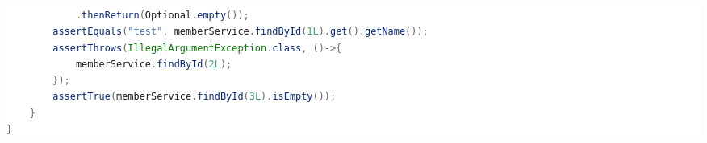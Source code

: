   ```java
              .thenReturn(Optional.empty());
          assertEquals("test", memberService.findById(1L).get().getName());
          assertThrows(IllegalArgumentException.class, ()->{
              memberService.findById(2L);
          });
          assertTrue(memberService.findById(3L).isEmpty());
      }
  }
  ```
